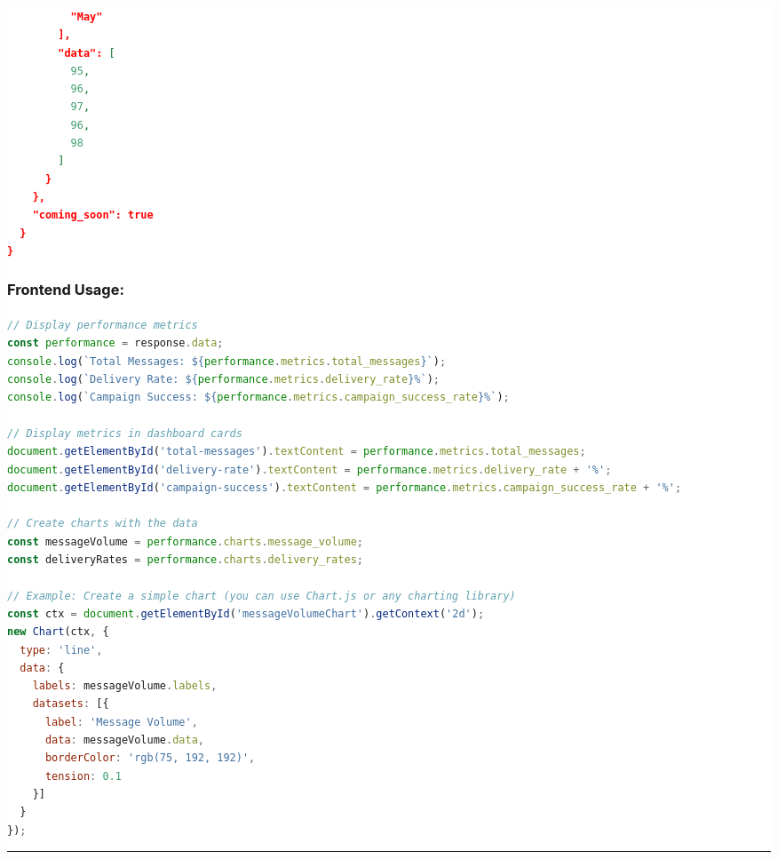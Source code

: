 ```json
          "May"
        ],
        "data": [
          95,
          96,
          97,
          96,
          98
        ]
      }
    },
    "coming_soon": true
  }
}
```

### Frontend Usage:
```javascript
// Display performance metrics
const performance = response.data;
console.log(`Total Messages: ${performance.metrics.total_messages}`);
console.log(`Delivery Rate: ${performance.metrics.delivery_rate}%`);
console.log(`Campaign Success: ${performance.metrics.campaign_success_rate}%`);

// Display metrics in dashboard cards
document.getElementById('total-messages').textContent = performance.metrics.total_messages;
document.getElementById('delivery-rate').textContent = performance.metrics.delivery_rate + '%';
document.getElementById('campaign-success').textContent = performance.metrics.campaign_success_rate + '%';

// Create charts with the data
const messageVolume = performance.charts.message_volume;
const deliveryRates = performance.charts.delivery_rates;

// Example: Create a simple chart (you can use Chart.js or any charting library)
const ctx = document.getElementById('messageVolumeChart').getContext('2d');
new Chart(ctx, {
  type: 'line',
  data: {
    labels: messageVolume.labels,
    datasets: [{
      label: 'Message Volume',
      data: messageVolume.data,
      borderColor: 'rgb(75, 192, 192)',
      tension: 0.1
    }]
  }
});
```

---

